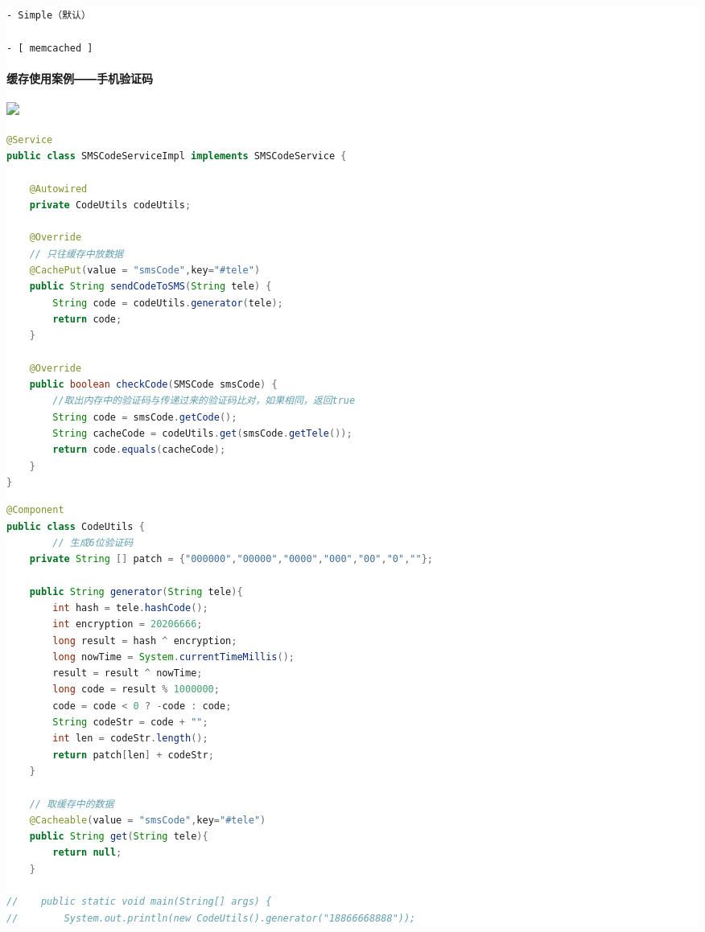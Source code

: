 ```bash
- Simple（默认）
 
- [ memcached ]
```



#### 缓存使用案例——手机验证码

![](https://notes2021.oss-cn-beijing.aliyuncs.com/2021/image-20220305232200622.png?w=600)



```java
@Service
public class SMSCodeServiceImpl implements SMSCodeService {

    @Autowired
    private CodeUtils codeUtils;

    @Override
    // 只往缓存中放数据
    @CachePut(value = "smsCode",key="#tele")
    public String sendCodeToSMS(String tele) {
        String code = codeUtils.generator(tele);
        return code;
    }

    @Override
    public boolean checkCode(SMSCode smsCode) {
        //取出内存中的验证码与传递过来的验证码比对，如果相同，返回true
        String code = smsCode.getCode();
        String cacheCode = codeUtils.get(smsCode.getTele());
        return code.equals(cacheCode);
    }
}
```



```java
@Component
public class CodeUtils {
		// 生成6位验证码
    private String [] patch = {"000000","00000","0000","000","00","0",""};
		
    public String generator(String tele){
        int hash = tele.hashCode();
        int encryption = 20206666;
        long result = hash ^ encryption;
        long nowTime = System.currentTimeMillis();
        result = result ^ nowTime;
        long code = result % 1000000;
        code = code < 0 ? -code : code;
        String codeStr = code + "";
        int len = codeStr.length();
        return patch[len] + codeStr;
    }
		
  	// 取缓存中的数据
    @Cacheable(value = "smsCode",key="#tele")
    public String get(String tele){
        return null;
    }

//    public static void main(String[] args) {
//        System.out.println(new CodeUtils().generator("18866668888"));
```